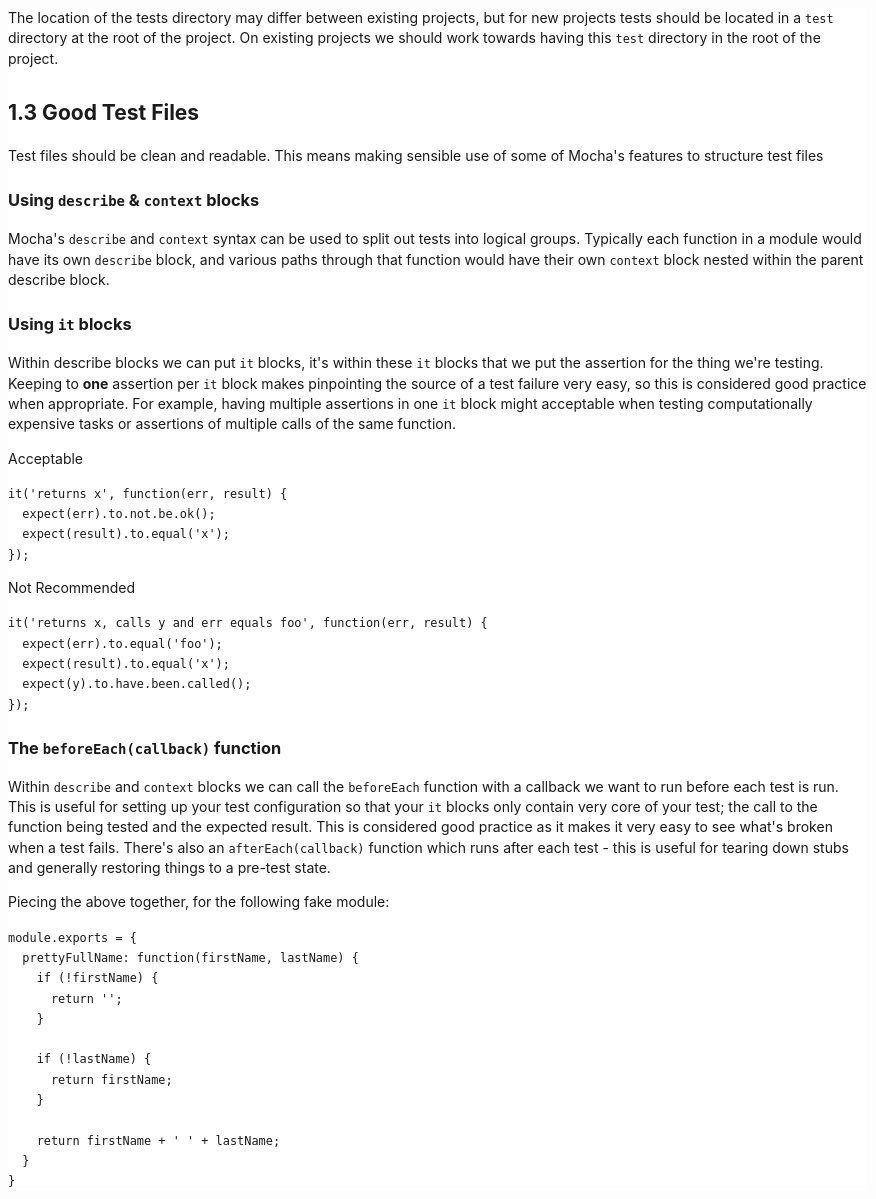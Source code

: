 The location of the tests directory may differ between existing projects, but for new projects tests should be located in a `test` directory at the root of the project. On existing projects we should work towards having this `test` directory in the root of the project.

## 1.3 Good Test Files
Test files should be clean and readable. This means making sensible use of some of Mocha's features to structure test files

### Using `describe` & `context` blocks
Mocha's `describe` and `context` syntax can be used to split out tests into logical groups. Typically each function in a module would have its own `describe` block, and various paths through that function would have their own `context` block nested within the parent describe block.


### Using `it` blocks
Within describe blocks we can put `it` blocks, it's within these `it` blocks that we put the assertion for the thing we're testing. Keeping to **one** assertion per `it` block makes pinpointing the source of a test failure very easy, so this is considered good practice when appropriate. For example, having multiple assertions in one `it` block might acceptable when testing computationally expensive tasks or assertions of multiple calls of the same function.

Acceptable

```
it('returns x', function(err, result) {
  expect(err).to.not.be.ok();
  expect(result).to.equal('x');
});
```

Not Recommended

```
it('returns x, calls y and err equals foo', function(err, result) {
  expect(err).to.equal('foo');
  expect(result).to.equal('x');
  expect(y).to.have.been.called();
});
```

### The `beforeEach(callback)` function
Within `describe` and `context` blocks we can call the `beforeEach` function with a callback we want to run before each test is run. This is useful for setting up your test configuration so that your `it` blocks only contain very core of your test; the call to the function being tested and the expected result. This is considered good practice as it makes it very easy to see what's broken when a test fails. There's also an `afterEach(callback)` function which runs after each test - this is useful for tearing down stubs and generally restoring things to a pre-test state.

Piecing the above together, for the following fake module:

```
module.exports = {
  prettyFullName: function(firstName, lastName) {
    if (!firstName) {
      return '';
    }

    if (!lastName) {
      return firstName;
    }

    return firstName + ' ' + lastName;
  }
}
```
